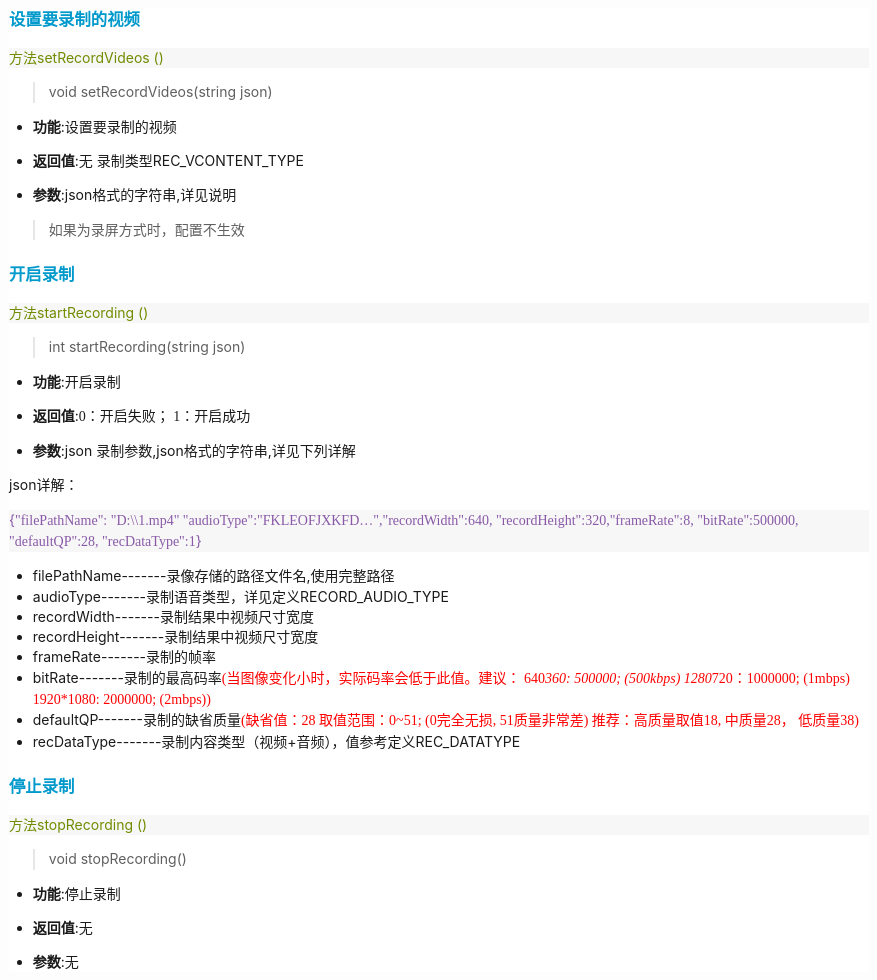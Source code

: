 
### <font color="#0099cc">设置要录制的视频</font>

<p style="background:#f7f7f7;color:#718c00">方法setRecordVideos ()</p>

>void setRecordVideos(string json)

- **功能**:设置要录制的视频

- **返回值**:无 录制类型REC_VCONTENT_TYPE

- **参数**:json格式的字符串,详见说明

>如果为录屏方式时，配置不生效


### <font color="#0099cc">开启录制</font>

<p style="background:#f7f7f7;color:#718c00">方法startRecording ()</p>

>int startRecording(string json)

- **功能**:开启录制

- **返回值**:<font face="微软雅黑">0：开启失败； 1：开启成功</font>

- **参数**:json 录制参数,json格式的字符串,详见下列详解

json详解：

<p style="background:#f7f7f7;color:#8959A8">{<font face="微软雅黑">"filePathName": "D:\\1.mp4" "audioType":"FKLEOFJXKFD…","recordWidth":640, "recordHeight":320,"frameRate":8, "bitRate":500000, 
"defaultQP":28, "recDataType":1</font>}</p>

- filePathName-------录像存储的路径文件名,使用完整路径
- audioType-------录制语音类型，详见定义RECORD_AUDIO_TYPE 
- recordWidth-------录制结果中视频尺寸宽度
- recordHeight-------录制结果中视频尺寸宽度
- frameRate-------录制的帧率
- bitRate-------录制的最高码率<font color="red" face="微软雅黑">(当图像变化小时，实际码率会低于此值。建议：
640*360: 500000; (500kbps)
1280*720：1000000; (1mbps)
1920*1080: 2000000; (2mbps)) </font>
- defaultQP-------录制的缺省质量<font color="red" face="微软雅黑">(缺省值：28
取值范围：0~51;  (0完全无损, 51质量非常差)
推荐：高质量取值18, 中质量28， 低质量38)</font>
- recDataType-------录制内容类型（视频+音频），值参考定义REC_DATATYPE


### <font color="#0099cc">停止录制</font>

<p style="background:#f7f7f7;color:#718c00">方法stopRecording ()</p>

>void stopRecording()

- **功能**:停止录制

- **返回值**:无

- **参数**:无
